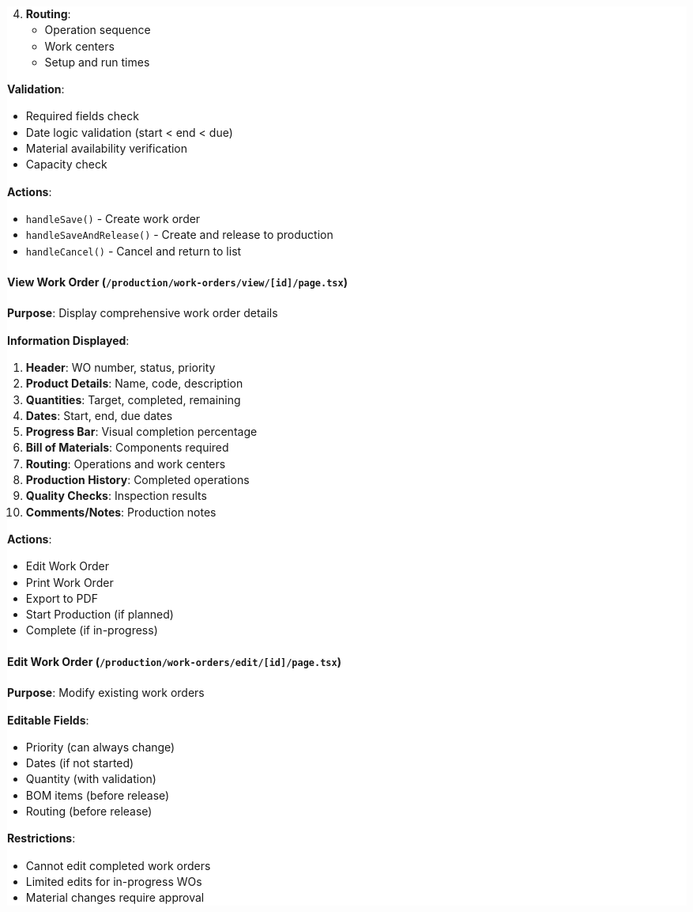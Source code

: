 4. **Routing**:
   - Operation sequence
   - Work centers
   - Setup and run times

**Validation**:
- Required fields check
- Date logic validation (start < end < due)
- Material availability verification
- Capacity check

**Actions**:
- `handleSave()` - Create work order
- `handleSaveAndRelease()` - Create and release to production
- `handleCancel()` - Cancel and return to list

#### View Work Order (`/production/work-orders/view/[id]/page.tsx`)
**Purpose**: Display comprehensive work order details

**Information Displayed**:
1. **Header**: WO number, status, priority
2. **Product Details**: Name, code, description
3. **Quantities**: Target, completed, remaining
4. **Dates**: Start, end, due dates
5. **Progress Bar**: Visual completion percentage
6. **Bill of Materials**: Components required
7. **Routing**: Operations and work centers
8. **Production History**: Completed operations
9. **Quality Checks**: Inspection results
10. **Comments/Notes**: Production notes

**Actions**:
- Edit Work Order
- Print Work Order
- Export to PDF
- Start Production (if planned)
- Complete (if in-progress)

#### Edit Work Order (`/production/work-orders/edit/[id]/page.tsx`)
**Purpose**: Modify existing work orders

**Editable Fields**:
- Priority (can always change)
- Dates (if not started)
- Quantity (with validation)
- BOM items (before release)
- Routing (before release)

**Restrictions**:
- Cannot edit completed work orders
- Limited edits for in-progress WOs
- Material changes require approval
